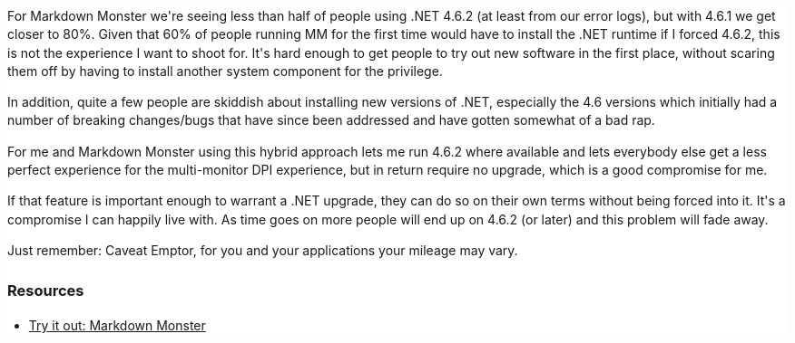 For Markdown Monster we're seeing less than half of people using .NET 4.6.2 (at least from our error logs), but with 4.6.1 we get closer to 80%. Given that 60% of people running MM for the first time would have to install the .NET runtime if I forced 4.6.2, this is not the experience I want to shoot for. It's hard enough to get people to try out new software in the first place, without scaring them off by having to install another system component for the privilege.

In addition, quite a few people are skiddish about installing new versions of .NET, especially the 4.6 versions which initially had a number of breaking changes/bugs that have since been addressed and have gotten somewhat of a bad rap.

For me and Markdown Monster using this hybrid approach lets me run 4.6.2 where available and lets everybody else get a less perfect experience for the multi-monitor DPI experience, but in return require no upgrade, which is a good compromise for me. 

If that feature is important enough to warrant a .NET upgrade, they can do so on their own terms without being forced into it. It's a compromise I can happily live with. As time goes on more people will end up on 4.6.2 (or later) and this problem will fade away.

Just remember: Caveat Emptor, for you and your applications your mileage may vary.

### Resources

* [Try it out: Markdown Monster](https://markdownmonster.west-wind.com)





